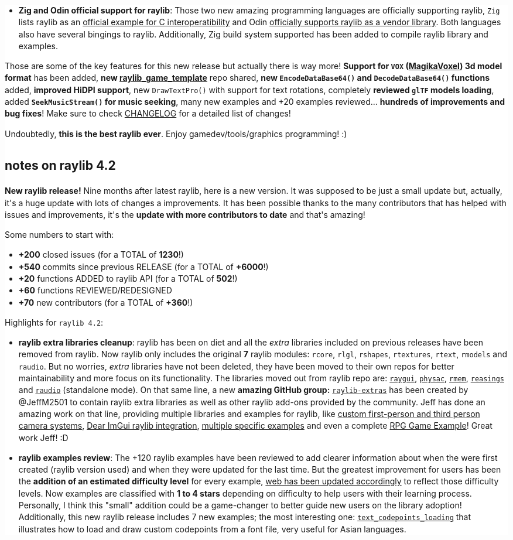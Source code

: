  - **Zig and Odin official support for raylib**: Those two new amazing programming languages are officially supporting raylib, `Zig` lists raylib as an [official example for C interoperatibility](https://ziglang.org/learn/samples/#c-interoperability) and Odin [officially supports raylib as a vendor library](https://github.com/odin-lang/Odin/tree/master/vendor/raylib). Both languages also have several bingings to raylib. Additionally, Zig build system supported has been added to compile raylib library and examples.

Those are some of the key features for this new release but actually there is way more! **Support for `VOX` ([MagikaVoxel](https://ephtracy.github.io/)) 3d model format** has been added, **new [raylib_game_template](https://github.com/raysan5/raylib-game-template)** repo shared, **new `EncodeDataBase64()` and `DecodeDataBase64()` functions** added, **improved HiDPI support**, new `DrawTextPro()` with support for text rotations, completely **reviewed `glTF` models loading**, added **`SeekMusicStream()` for music seeking**, many new examples and +20 examples reviewed... **hundreds of improvements and bug fixes**! Make sure to check [CHANGELOG](CHANGELOG) for a detailed list of changes!

Undoubtedly, **this is the best raylib ever**. Enjoy gamedev/tools/graphics programming! :)

notes on raylib 4.2
-------------------

**New raylib release!** Nine months after latest raylib, here is a new version. It was supposed to be just a small update but, actually, it's a huge update with lots of changes a improvements. It has been possible thanks to the many contributors that has helped with issues and improvements, it's the **update with more contributors to date** and that's amazing!

Some numbers to start with:

 - **+200** closed issues (for a TOTAL of **1230**!)
 - **+540** commits since previous RELEASE (for a TOTAL of **+6000**!)
 - **+20** functions ADDED to raylib API (for a TOTAL of **502**!)
 - **+60** functions REVIEWED/REDESIGNED
 - **+70** new contributors (for a TOTAL of **+360**!)

Highlights for `raylib 4.2`:

 - **raylib extra libraries cleanup**: raylib has been on diet and all the _extra_ libraries included on previous releases have been removed from raylib. Now raylib only includes the original **7** raylib modules: `rcore`, `rlgl`, `rshapes`, `rtextures`, `rtext`, `rmodels` and `raudio`. But no worries, _extra_ libraries have not been deleted, they have been moved to their own repos for better maintainability and more focus on its functionality. The libraries moved out from raylib repo are: [`raygui`](https://github.com/raysan5/raygui), [`physac`](https://github.com/raysan5/physac), [`rmem`](https://github.com/raylib-extras/rmem), [`reasings`](https://github.com/raylib-extras/reasings) and [`raudio`](https://github.com/raysan5/raudio) (standalone mode). On that same line, a new **amazing GitHub group:** [`raylib-extras`](https://github.com/raylib-extras) has been created by @JeffM2501 to contain raylib extra libraries as well as other raylib add-ons provided by the community. Jeff has done an amazing work on that line, providing multiple libraries and examples for raylib, like [custom first-person and third person camera systems](https://github.com/raylib-extras/extras-c/tree/main/cameras), [Dear ImGui raylib integration](https://github.com/raylib-extras/rlImGui), [multiple specific examples](https://github.com/raylib-extras/examples-c) and even a complete [RPG Game Example](https://github.com/raylib-extras/RPGExample)! Great work Jeff! :D

 - **raylib examples review**: The +120 raylib examples have been reviewed to add clearer information about when the were first created (raylib version used) and when they were updated for the last time. But the greatest improvement for users has been the **addition of an estimated difficulty level** for every example, [web has been updated accordingly](https://www.raylib.com/examples.html) to reflect those difficulty levels. Now examples are classified with **1 to 4 stars** depending on difficulty to help users with their learning process. Personally, I think this "small" addition could be a game-changer to better guide new users on the library adoption! Additionally, this new raylib release includes 7 new examples; the most interesting one: [`text_codepoints_loading`](https://www.raylib.com/examples/text/loader.html?name=text_codepoints_loading) that illustrates how to load and draw custom codepoints from a font file, very useful for Asian languages.
